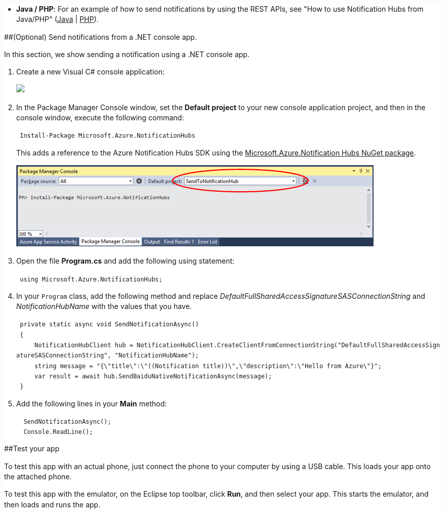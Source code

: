* **Java / PHP**: For an example of how to send notifications by using the REST APIs, see "How to use Notification Hubs from Java/PHP" ([Java](/documentation/articles/notification-hubs-java-push-notification-tutorial/) | [PHP](/documentation/articles/notification-hubs-php-push-notification-tutorial/)).

##(Optional) Send notifications from a .NET console app.

In this section, we show sending a notification using a .NET console app.

1. Create a new Visual C# console application:

	![][30]

2. In the Package Manager Console window, set the **Default project** to your new console application project, and then in the console window, execute the following command:

        Install-Package Microsoft.Azure.NotificationHubs

	This adds a reference to the Azure Notification Hubs SDK using the <a href="http://www.nuget.org/packages/Microsoft.Azure.NotificationHubs/">Microsoft.Azure.Notification Hubs NuGet package</a>.

	![](./media/notification-hubs-windows-store-dotnet-get-started/notification-hub-package-manager.png)

3. Open the file **Program.cs** and add the following using statement:

        using Microsoft.Azure.NotificationHubs;

4. In your `Program` class, add the following method and replace *DefaultFullSharedAccessSignatureSASConnectionString* and *NotificationHubName* with the values that you have.

		private static async void SendNotificationAsync()
		{
			NotificationHubClient hub = NotificationHubClient.CreateClientFromConnectionString("DefaultFullSharedAccessSignatureSASConnectionString", "NotificationHubName");
			string message = "{\"title\":\"((Notification title))\",\"description\":\"Hello from Azure\"}";
			var result = await hub.SendBaiduNativeNotificationAsync(message);
		}

5. Add the following lines in your **Main** method:

         SendNotificationAsync();
		 Console.ReadLine();

##Test your app

To test this app with an actual phone, just connect the phone to your computer by using a USB cable. This loads your app onto the attached phone.

To test this app with the emulator, on the Eclipse top toolbar, click **Run**, and then select your app. This starts the emulator, and then loads and runs the app.


[1]: ./media/notification-hubs-baidu-get-started/BaiduRegistration.png
[2]: ./media/notification-hubs-baidu-get-started/BaiduRegistrationInput.png
[3]: ./media/notification-hubs-baidu-get-started/BaiduConfirmation.png
[4]: ./media/notification-hubs-baidu-get-started/BaiduActivationEmail.png
[5]: ./media/notification-hubs-baidu-get-started/BaiduRegistrationMore.png
[6]: ./media/notification-hubs-baidu-get-started/BaiduOpenCloudPlatform.png
[7]: ./media/notification-hubs-baidu-get-started/BaiduDeveloperServices.png
[8]: ./media/notification-hubs-baidu-get-started/BaiduDeveloperRegistration.png
[9]: ./media/notification-hubs-baidu-get-started/BaiduDevRegistrationInput.png
[10]: ./media/notification-hubs-baidu-get-started/BaiduDevRegistrationConfirmation.png
[11]: ./media/notification-hubs-baidu-get-started/BaiduDevConfirmationFinal.png
[12]: ./media/notification-hubs-baidu-get-started/BaiduCloudPush.png
[13]: ./media/notification-hubs-baidu-get-started/BaiduDevSvcMgmt.png
[14]: ./media/notification-hubs-baidu-get-started/BaiduCreateProject.png
[15]: ./media/notification-hubs-baidu-get-started/BaiduCreateProjectInput.png
[16]: ./media/notification-hubs-baidu-get-started/BaiduProjectKeys.png
[17]: ./media/notification-hubs-baidu-get-started/AzureNHCreation.png
[18]: ./media/notification-hubs-baidu-get-started/NotificationHubs.png
[19]: ./media/notification-hubs-baidu-get-started/NotificationHubsConfigure.png
[20]: ./media/notification-hubs-baidu-get-started/NotificationHubBaiduConfigure.png
[21]: ./media/notification-hubs-baidu-get-started/NotificationHubsConnectionStringView.png
[22]: ./media/notification-hubs-baidu-get-started/NotificationHubsConnectionString.png
[23]: ./media/notification-hubs-baidu-get-started/EclipseNewProject.png
[24]: ./media/notification-hubs-baidu-get-started/EclipseProjectCreation.png
[25]: ./media/notification-hubs-baidu-get-started/EclipseBlankActivity.png
[26]: ./media/notification-hubs-baidu-get-started/EclipseProjectBuildProperty.png
[27]: ./media/notification-hubs-baidu-get-started/EclipseBaiduReferences.png
[28]: ./media/notification-hubs-baidu-get-started/EclipseNewClass.png
[29]: ./media/notification-hubs-baidu-get-started/EclipseConfigSettingsClass.png
[30]: ./media/notification-hubs-baidu-get-started/ConsoleProject.png
[31]: ./media/notification-hubs-baidu-get-started/BaiduPushConfig1.png
[32]: ./media/notification-hubs-baidu-get-started/BaiduPushConfig2.png
[33]: ./media/notification-hubs-baidu-get-started/BaiduPushConfig3.png
[Mobile Services Android SDK]: https://go.microsoft.com/fwLink/?LinkID=280126&clcid=0x409
[Baidu Push Android SDK]: http://developer.baidu.com/wiki/index.php?title=docs/cplat/push/sdk/clientsdk
[Azure Classic Management Portal]: https://manage.windowsazure.cn/
[Baidu portal]: http://www.baidu.com/